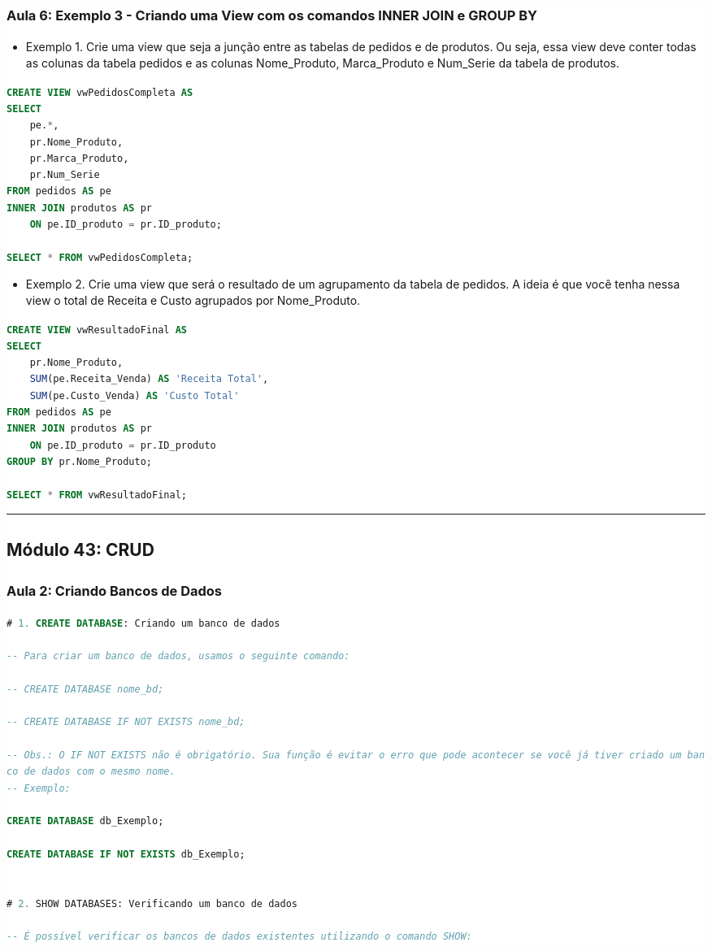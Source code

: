 
### Aula 6: Exemplo 3 - Criando uma View com os comandos INNER JOIN e GROUP BY
- Exemplo 1. Crie uma view que seja a junção entre as tabelas de pedidos e de produtos. Ou seja, essa view deve conter todas as colunas da tabela pedidos e as colunas Nome_Produto, Marca_Produto e Num_Serie da tabela de produtos.

```sql
CREATE VIEW vwPedidosCompleta AS
SELECT
	pe.*,
	pr.Nome_Produto,
	pr.Marca_Produto,
	pr.Num_Serie
FROM pedidos AS pe
INNER JOIN produtos AS pr
	ON pe.ID_produto = pr.ID_produto;

SELECT * FROM vwPedidosCompleta;
```

- Exemplo 2. Crie uma view que será o resultado de um agrupamento da tabela de pedidos. A ideia é que você tenha nessa view o total de Receita e Custo agrupados por Nome_Produto.

```sql
CREATE VIEW vwResultadoFinal AS
SELECT
	pr.Nome_Produto,
	SUM(pe.Receita_Venda) AS 'Receita Total',
	SUM(pe.Custo_Venda) AS 'Custo Total'
FROM pedidos AS pe
INNER JOIN produtos AS pr
	ON pe.ID_produto = pr.ID_produto
GROUP BY pr.Nome_Produto;

SELECT * FROM vwResultadoFinal;
```


---------------
## Módulo 43: CRUD

### Aula 2: Criando Bancos de Dados

```sql
# 1. CREATE DATABASE: Criando um banco de dados

-- Para criar um banco de dados, usamos o seguinte comando:

-- CREATE DATABASE nome_bd;

-- CREATE DATABASE IF NOT EXISTS nome_bd;

-- Obs.: O IF NOT EXISTS não é obrigatório. Sua função é evitar o erro que pode acontecer se você já tiver criado um banco de dados com o mesmo nome. 
-- Exemplo:

CREATE DATABASE db_Exemplo;

CREATE DATABASE IF NOT EXISTS db_Exemplo;


# 2. SHOW DATABASES: Verificando um banco de dados

-- É possível verificar os bancos de dados existentes utilizando o comando SHOW:
```